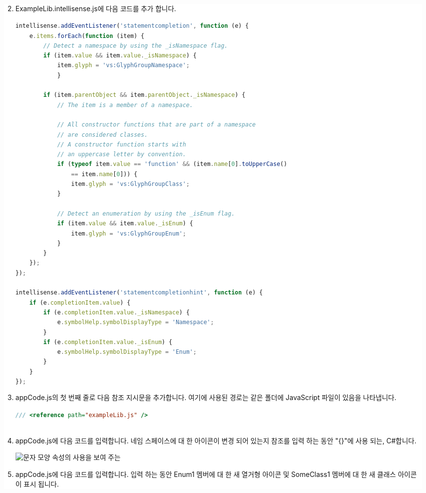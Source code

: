 2.  ExampleLib.intellisense.js에 다음 코드를 추가 합니다.  
  
    ```javascript  
    intellisense.addEventListener('statementcompletion', function (e) {  
        e.items.forEach(function (item) {  
            // Detect a namespace by using the _isNamespace flag.  
            if (item.value && item.value._isNamespace) {  
                item.glyph = 'vs:GlyphGroupNamespace';  
                }  
  
            if (item.parentObject && item.parentObject._isNamespace) {  
                // The item is a member of a namespace.   
  
                // All constructor functions that are part of a namespace   
                // are considered classes.   
                // A constructor function starts with  
                // an uppercase letter by convention.    
                if (typeof item.value == 'function' && (item.name[0].toUpperCase()   
                    == item.name[0])) {  
                    item.glyph = 'vs:GlyphGroupClass';  
                }  
  
                // Detect an enumeration by using the _isEnum flag.  
                if (item.value && item.value._isEnum) {  
                    item.glyph = 'vs:GlyphGroupEnum';  
                }  
            }  
        });  
    });  
  
    intellisense.addEventListener('statementcompletionhint', function (e) {  
        if (e.completionItem.value) {  
            if (e.completionItem.value._isNamespace) {  
                e.symbolHelp.symbolDisplayType = 'Namespace';  
            }  
            if (e.completionItem.value._isEnum) {  
                e.symbolHelp.symbolDisplayType = 'Enum';  
            }  
        }  
    });  
    ```  
  
3.  appCode.js의 첫 번째 줄로 다음 참조 지시문을 추가합니다. 여기에 사용된 경로는 같은 폴더에 JavaScript 파일이 있음을 나타냅니다.  
  
    ```javascript  
    /// <reference path="exampleLib.js" />  
  
    ```  
  
4.  appCode.js에 다음 코드를 입력합니다. 네임 스페이스에 대 한 아이콘이 변경 되어 있는지 참조를 입력 하는 동안 "{}"에 사용 되는, C#합니다.  
  
     ![문자 모양 속성의 사용을 보여 주는](../ide/media/js-intellisense-glyph-namespace.png "js_intellisense_glyph_namespace")  
  
5.  appCode.js에 다음 코드를 입력합니다. 입력 하는 동안 Enum1 멤버에 대 한 새 열거형 아이콘 및 SomeClass1 멤버에 대 한 새 클래스 아이콘이 표시 됩니다.  
  